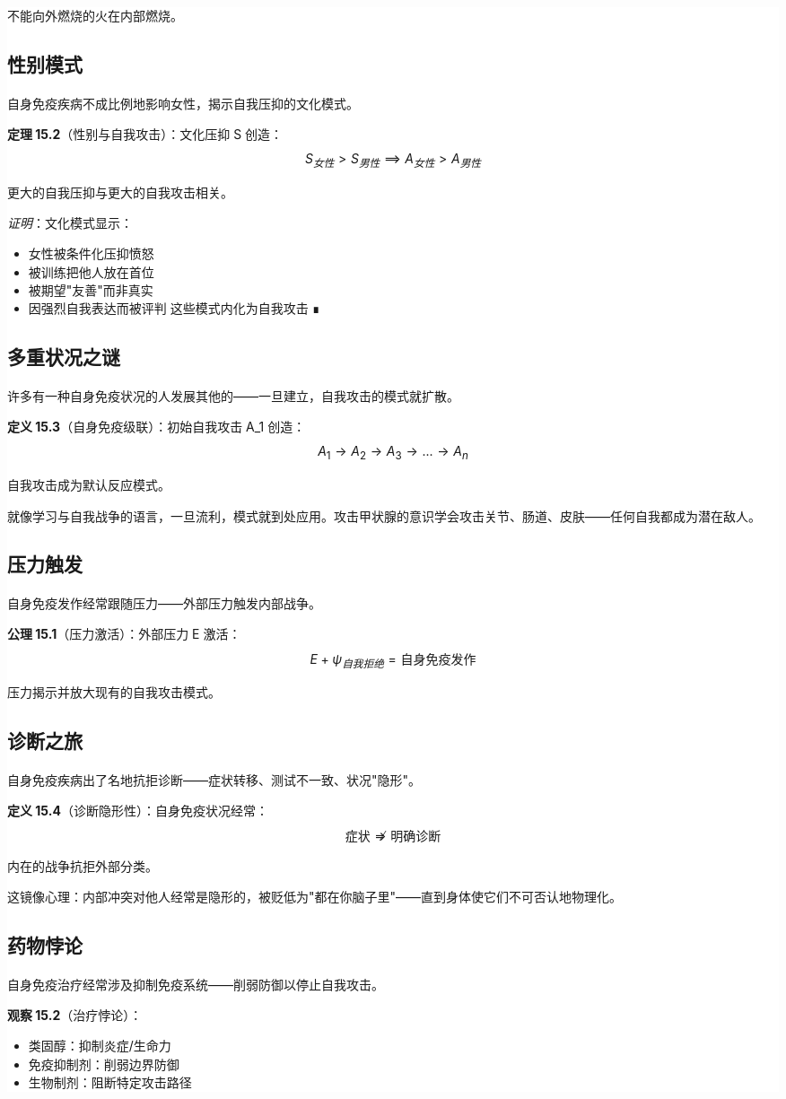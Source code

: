 不能向外燃烧的火在内部燃烧。

## 性别模式

自身免疫疾病不成比例地影响女性，揭示自我压抑的文化模式。

**定理 15.2**（性别与自我攻击）：文化压抑 S 创造：
$$S_{女性} > S_{男性} \implies A_{女性} > A_{男性}$$

更大的自我压抑与更大的自我攻击相关。

*证明*：文化模式显示：
- 女性被条件化压抑愤怒
- 被训练把他人放在首位
- 被期望"友善"而非真实
- 因强烈自我表达而被评判
这些模式内化为自我攻击 ∎

## 多重状况之谜

许多有一种自身免疫状况的人发展其他的——一旦建立，自我攻击的模式就扩散。

**定义 15.3**（自身免疫级联）：初始自我攻击 A_1 创造：
$$A_1 \to A_2 \to A_3 \to ... \to A_n$$

自我攻击成为默认反应模式。

就像学习与自我战争的语言，一旦流利，模式就到处应用。攻击甲状腺的意识学会攻击关节、肠道、皮肤——任何自我都成为潜在敌人。

## 压力触发

自身免疫发作经常跟随压力——外部压力触发内部战争。

**公理 15.1**（压力激活）：外部压力 E 激活：
$$E + \psi_{自我拒绝} = \text{自身免疫发作}$$

压力揭示并放大现有的自我攻击模式。

## 诊断之旅

自身免疫疾病出了名地抗拒诊断——症状转移、测试不一致、状况"隐形"。

**定义 15.4**（诊断隐形性）：自身免疫状况经常：
$$\text{症状} \nRightarrow \text{明确诊断}$$

内在的战争抗拒外部分类。

这镜像心理：内部冲突对他人经常是隐形的，被贬低为"都在你脑子里"——直到身体使它们不可否认地物理化。

## 药物悖论

自身免疫治疗经常涉及抑制免疫系统——削弱防御以停止自我攻击。

**观察 15.2**（治疗悖论）：
- 类固醇：抑制炎症/生命力
- 免疫抑制剂：削弱边界防御
- 生物制剂：阻断特定攻击路径
